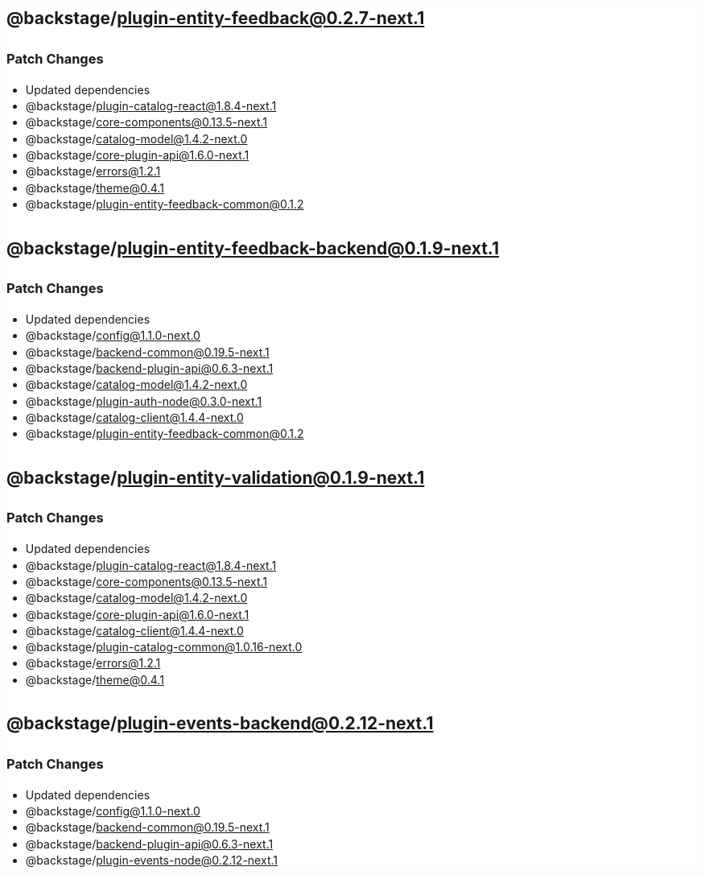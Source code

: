 ## @backstage/plugin-entity-feedback@0.2.7-next.1

### Patch Changes

- Updated dependencies
 - @backstage/plugin-catalog-react@1.8.4-next.1
 - @backstage/core-components@0.13.5-next.1
 - @backstage/catalog-model@1.4.2-next.0
 - @backstage/core-plugin-api@1.6.0-next.1
 - @backstage/errors@1.2.1
 - @backstage/theme@0.4.1
 - @backstage/plugin-entity-feedback-common@0.1.2

## @backstage/plugin-entity-feedback-backend@0.1.9-next.1

### Patch Changes

- Updated dependencies
 - @backstage/config@1.1.0-next.0
 - @backstage/backend-common@0.19.5-next.1
 - @backstage/backend-plugin-api@0.6.3-next.1
 - @backstage/catalog-model@1.4.2-next.0
 - @backstage/plugin-auth-node@0.3.0-next.1
 - @backstage/catalog-client@1.4.4-next.0
 - @backstage/plugin-entity-feedback-common@0.1.2

## @backstage/plugin-entity-validation@0.1.9-next.1

### Patch Changes

- Updated dependencies
 - @backstage/plugin-catalog-react@1.8.4-next.1
 - @backstage/core-components@0.13.5-next.1
 - @backstage/catalog-model@1.4.2-next.0
 - @backstage/core-plugin-api@1.6.0-next.1
 - @backstage/catalog-client@1.4.4-next.0
 - @backstage/plugin-catalog-common@1.0.16-next.0
 - @backstage/errors@1.2.1
 - @backstage/theme@0.4.1

## @backstage/plugin-events-backend@0.2.12-next.1

### Patch Changes

- Updated dependencies
 - @backstage/config@1.1.0-next.0
 - @backstage/backend-common@0.19.5-next.1
 - @backstage/backend-plugin-api@0.6.3-next.1
 - @backstage/plugin-events-node@0.2.12-next.1
